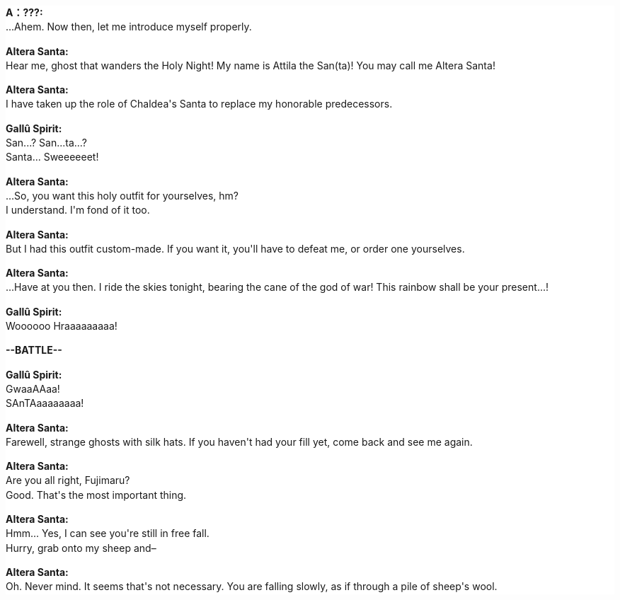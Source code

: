 **A：???:**  
...Ahem. Now then, let me introduce myself properly.  
  
   
**Altera Santa:**   
Hear me, ghost that wanders the Holy Night! My name is Attila the San(ta)! You may call me Altera Santa!  
  
   
**Altera Santa:**   
I have taken up the role of Chaldea's Santa to replace my honorable predecessors.  
  
   
**Gallû Spirit:**   
San...? San...ta...?  
Santa... Sweeeeeet!  
  
   
**Altera Santa:**   
...So, you want this holy outfit for yourselves, hm?  
I understand. I'm fond of it too.  
  
   
**Altera Santa:**   
But I had this outfit custom-made. If you want it, you'll have to defeat me, or order one yourselves.  
  
   
**Altera Santa:**   
...Have at you then. I ride the skies tonight, bearing the cane of the god of war! This rainbow shall be your present...!  
  
   
**Gallû Spirit:**   
Woooooo Hraaaaaaaaa!  
  
   
**--BATTLE--**  
   
**Gallû Spirit:**   
GwaaAAaa!  
SAnTAaaaaaaaa!  
  
   
**Altera Santa:**   
Farewell, strange ghosts with silk hats. If you haven't had your fill yet, come back and see me again.  
  
   
**Altera Santa:**   
Are you all right, Fujimaru?  
Good. That's the most important thing.  
  
   
**Altera Santa:**   
Hmm... Yes, I can see you're still in free fall.  
Hurry, grab onto my sheep and&ndash;  
  
   
**Altera Santa:**   
Oh. Never mind. It seems that's not necessary. You are falling slowly, as if through a pile of sheep's wool.  
  